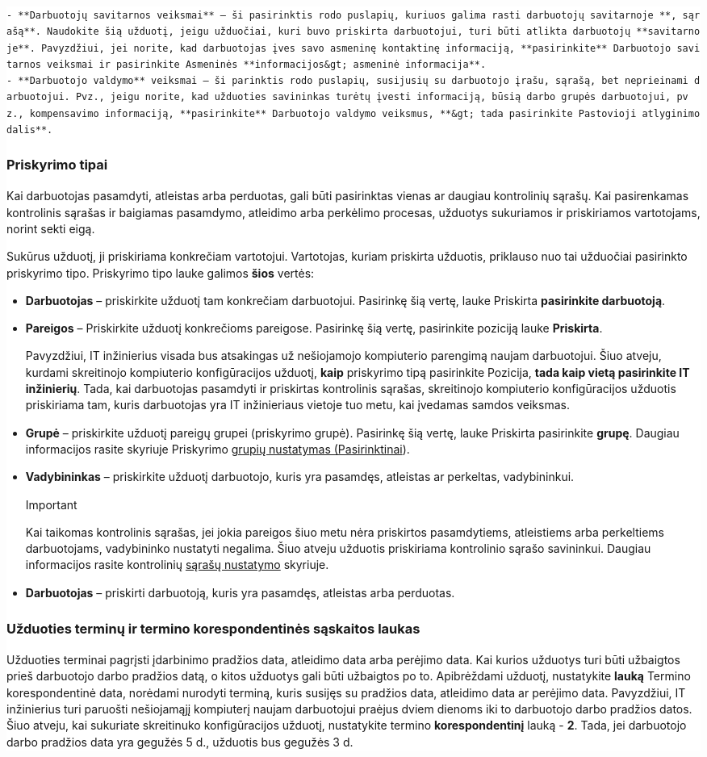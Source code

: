     - **Darbuotojų savitarnos veiksmai** – ši pasirinktis rodo puslapių, kuriuos galima rasti darbuotojų savitarnoje **, sąrašą**. Naudokite šią užduotį, jeigu užduočiai, kuri buvo priskirta darbuotojui, turi būti atlikta darbuotojų **savitarnoje**. Pavyzdžiui, jei norite, kad darbuotojas įves savo asmeninę kontaktinę informaciją, **pasirinkite** Darbuotojo savitarnos veiksmai ir pasirinkite Asmeninės **informacijos&gt; asmeninė informacija**.
    - **Darbuotojo valdymo** veiksmai – ši parinktis rodo puslapių, susijusių su darbuotojo įrašu, sąrašą, bet neprieinami darbuotojui. Pvz., jeigu norite, kad užduoties savininkas turėtų įvesti informaciją, būsią darbo grupės darbuotojui, pvz., kompensavimo informaciją, **pasirinkite** Darbuotojo valdymo veiksmus, **&gt; tada pasirinkite Pastovioji atlyginimo dalis**.

### <a name="assignment-types"></a>Priskyrimo tipai

Kai darbuotojas pasamdyti, atleistas arba perduotas, gali būti pasirinktas vienas ar daugiau kontrolinių sąrašų. Kai pasirenkamas kontrolinis sąrašas ir baigiamas pasamdymo, atleidimo arba perkėlimo procesas, užduotys sukuriamos ir priskiriamos vartotojams, norint sekti eigą.

Sukūrus užduotį, ji priskiriama konkrečiam vartotojui. Vartotojas, kuriam priskirta užduotis, priklauso nuo tai užduočiai pasirinkto priskyrimo tipo. Priskyrimo tipo lauke galimos **šios** vertės:

- **Darbuotojas** – priskirkite užduotį tam konkrečiam darbuotojui. Pasirinkę šią vertę, lauke Priskirta **pasirinkite darbuotoją**.
- **Pareigos** – Priskirkite užduotį konkrečioms pareigose. Pasirinkę šią vertę, pasirinkite poziciją lauke **Priskirta**.

    Pavyzdžiui, IT inžinierius visada bus atsakingas už nešiojamojo kompiuterio parengimą naujam darbuotojui. Šiuo atveju, kurdami skreitinojo kompiuterio konfigūracijos užduotį, **kaip** priskyrimo tipą pasirinkite Pozicija, **tada kaip vietą pasirinkite IT inžinierių**. Tada, kai darbuotojas pasamdyti ir priskirtas kontrolinis sąrašas, skreitinojo kompiuterio konfigūracijos užduotis priskiriama tam, kuris darbuotojas yra IT inžinieriaus vietoje tuo metu, kai įvedamas samdos veiksmas.

- **Grupė** – priskirkite užduotį pareigų grupei (priskyrimo grupė). Pasirinkę šią vertę, lauke Priskirta pasirinkite **grupę**. Daugiau informacijos rasite skyriuje Priskyrimo [grupių nustatymas (Pasirinktinai](#setting-up-assignment-groups-optional)).
- **Vadybininkas** – priskirkite užduotį darbuotojo, kuris yra pasamdęs, atleistas ar perkeltas, vadybininkui.

    > [!IMPORTANT]
    > Kai taikomas kontrolinis sąrašas, jei jokia pareigos šiuo metu nėra priskirtos pasamdytiems, atleistiems arba perkeltiems darbuotojams, vadybininko nustatyti negalima. Šiuo atveju užduotis priskiriama kontrolinio sąrašo savininkui. Daugiau informacijos rasite kontrolinių [sąrašų nustatymo](#setting-up-checklists) skyriuje.

- **Darbuotojas** – priskirti darbuotoją, kuris yra pasamdęs, atleistas arba perduotas.

### <a name="task-due-dates-and-the-due-date-offset-field"></a>Užduoties terminų ir termino korespondentinės sąskaitos laukas

Užduoties terminai pagrįsti įdarbinimo pradžios data, atleidimo data arba perėjimo data. Kai kurios užduotys turi būti užbaigtos prieš darbuotojo darbo pradžios datą, o kitos užduotys gali būti užbaigtos po to. Apibrėždami užduotį, nustatykite **lauką** Termino korespondentinė data, norėdami nurodyti terminą, kuris susijęs su pradžios data, atleidimo data ar perėjimo data. Pavyzdžiui, IT inžinierius turi paruošti nešiojamąjį kompiuterį naujam darbuotojui praėjus dviem dienoms iki to darbuotojo darbo pradžios datos. Šiuo atveju, kai sukuriate skreitinuko konfigūracijos užduotį, nustatykite termino **korespondentinį** lauką - **2**. Tada, jei darbuotojo darbo pradžios data yra gegužės 5 d., užduotis bus gegužės 3 d.
